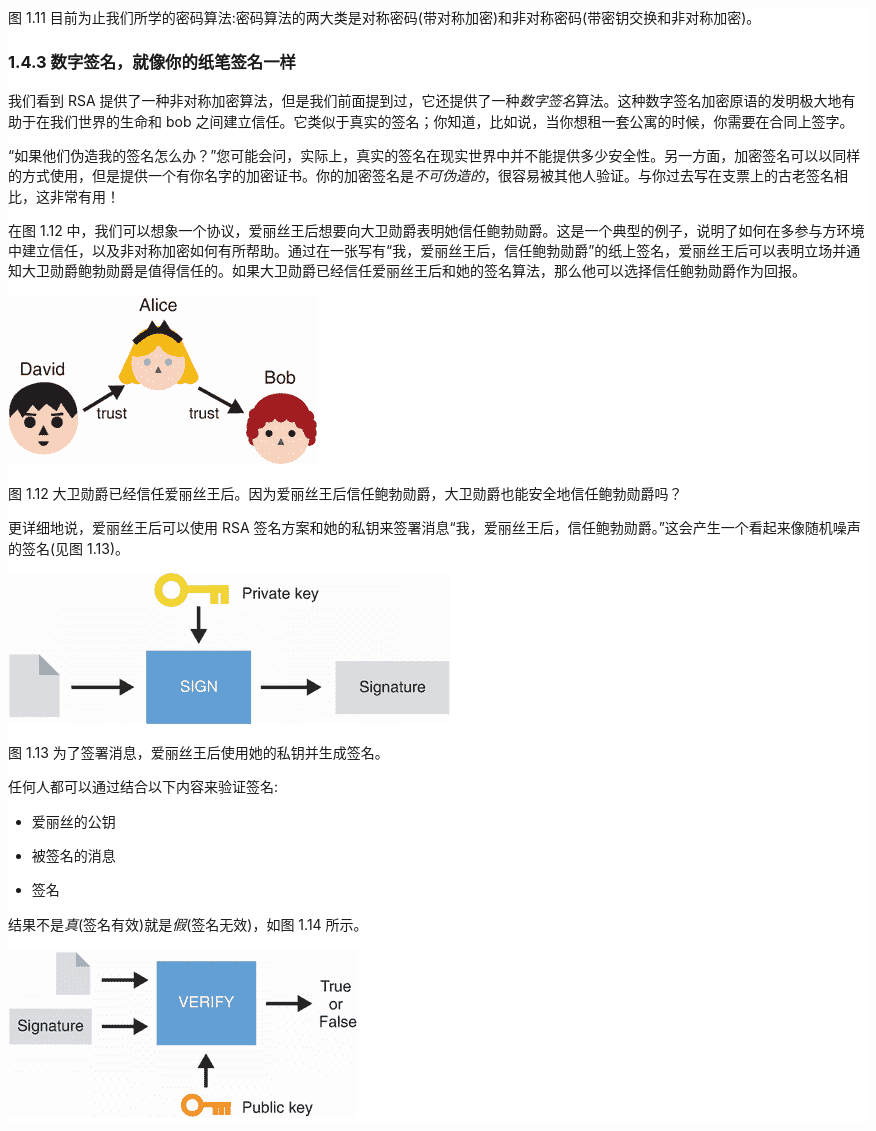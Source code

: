 图 1.11 目前为止我们所学的密码算法:密码算法的两大类是对称密码(带对称加密)和非对称密码(带密钥交换和非对称加密)。

### 1.4.3 数字签名，就像你的纸笔签名一样

我们看到 RSA 提供了一种非对称加密算法，但是我们前面提到过，它还提供了一种*数字签名*算法。这种数字签名加密原语的发明极大地有助于在我们世界的生命和 bob 之间建立信任。它类似于真实的签名；你知道，比如说，当你想租一套公寓的时候，你需要在合同上签字。

“如果他们伪造我的签名怎么办？”您可能会问，实际上，真实的签名在现实世界中并不能提供多少安全性。另一方面，加密签名可以以同样的方式使用，但是提供一个有你名字的加密证书。你的加密签名是*不可伪造的*，很容易被其他人验证。与你过去写在支票上的古老签名相比，这非常有用！

在图 1.12 中，我们可以想象一个协议，爱丽丝王后想要向大卫勋爵表明她信任鲍勃勋爵。这是一个典型的例子，说明了如何在多参与方环境中建立信任，以及非对称加密如何有所帮助。通过在一张写有“我，爱丽丝王后，信任鲍勃勋爵”的纸上签名，爱丽丝王后可以表明立场并通知大卫勋爵鲍勃勋爵是值得信任的。如果大卫勋爵已经信任爱丽丝王后和她的签名算法，那么他可以选择信任鲍勃勋爵作为回报。

![](img/01_12.png)

图 1.12 大卫勋爵已经信任爱丽丝王后。因为爱丽丝王后信任鲍勃勋爵，大卫勋爵也能安全地信任鲍勃勋爵吗？

更详细地说，爱丽丝王后可以使用 RSA 签名方案和她的私钥来签署消息“我，爱丽丝王后，信任鲍勃勋爵。”这会产生一个看起来像随机噪声的签名(见图 1.13)。

![](img/01_13.png)

图 1.13 为了签署消息，爱丽丝王后使用她的私钥并生成签名。

任何人都可以通过结合以下内容来验证签名:

*   爱丽丝的公钥

*   被签名的消息

*   签名

结果不是*真*(签名有效)就是*假*(签名无效)，如图 1.14 所示。

![](img/01_14.png)
